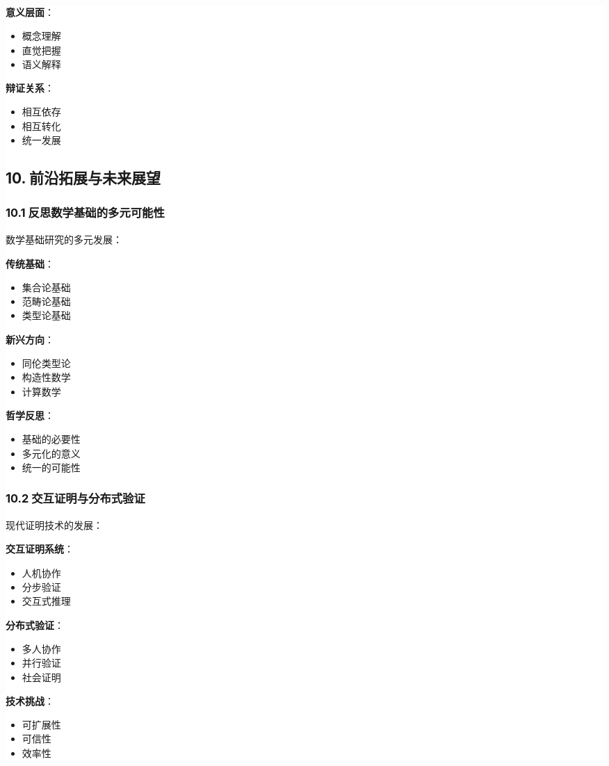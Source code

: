 **意义层面**：

- 概念理解
- 直觉把握
- 语义解释

**辩证关系**：

- 相互依存
- 相互转化
- 统一发展

## 10. 前沿拓展与未来展望

### 10.1 反思数学基础的多元可能性

数学基础研究的多元发展：

**传统基础**：

- 集合论基础
- 范畴论基础
- 类型论基础

**新兴方向**：

- 同伦类型论
- 构造性数学
- 计算数学

**哲学反思**：

- 基础的必要性
- 多元化的意义
- 统一的可能性

### 10.2 交互证明与分布式验证

现代证明技术的发展：

**交互证明系统**：

- 人机协作
- 分步验证
- 交互式推理

**分布式验证**：

- 多人协作
- 并行验证
- 社会证明

**技术挑战**：

- 可扩展性
- 可信性
- 效率性
